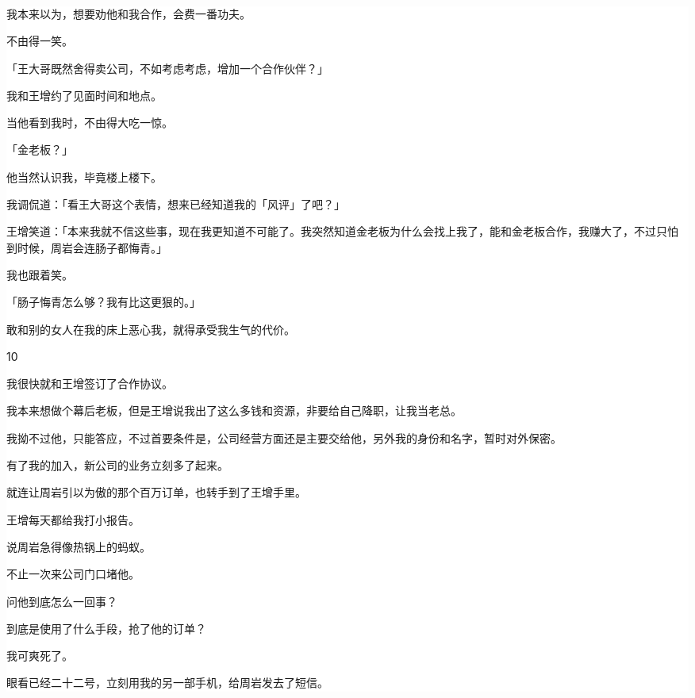 我本来以为，想要劝他和我合作，会费一番功夫。


不由得一笑。


「王大哥既然舍得卖公司，不如考虑考虑，增加一个合作伙伴？」


我和王增约了见面时间和地点。


当他看到我时，不由得大吃一惊。


「金老板？」


他当然认识我，毕竟楼上楼下。


我调侃道：「看王大哥这个表情，想来已经知道我的「风评」了吧？」


王增笑道：「本来我就不信这些事，现在我更知道不可能了。我突然知道金老板为什么会找上我了，能和金老板合作，我赚大了，不过只怕到时候，周岩会连肠子都悔青。」


我也跟着笑。


「肠子悔青怎么够？我有比这更狠的。」


敢和别的女人在我的床上恶心我，就得承受我生气的代价。


10


我很快就和王增签订了合作协议。


我本来想做个幕后老板，但是王增说我出了这么多钱和资源，非要给自己降职，让我当老总。


我拗不过他，只能答应，不过首要条件是，公司经营方面还是主要交给他，另外我的身份和名字，暂时对外保密。


有了我的加入，新公司的业务立刻多了起来。


就连让周岩引以为傲的那个百万订单，也转手到了王增手里。


王增每天都给我打小报告。


说周岩急得像热锅上的蚂蚁。


不止一次来公司门口堵他。


问他到底怎么一回事？


到底是使用了什么手段，抢了他的订单？


我可爽死了。


眼看已经二十二号，立刻用我的另一部手机，给周岩发去了短信。
